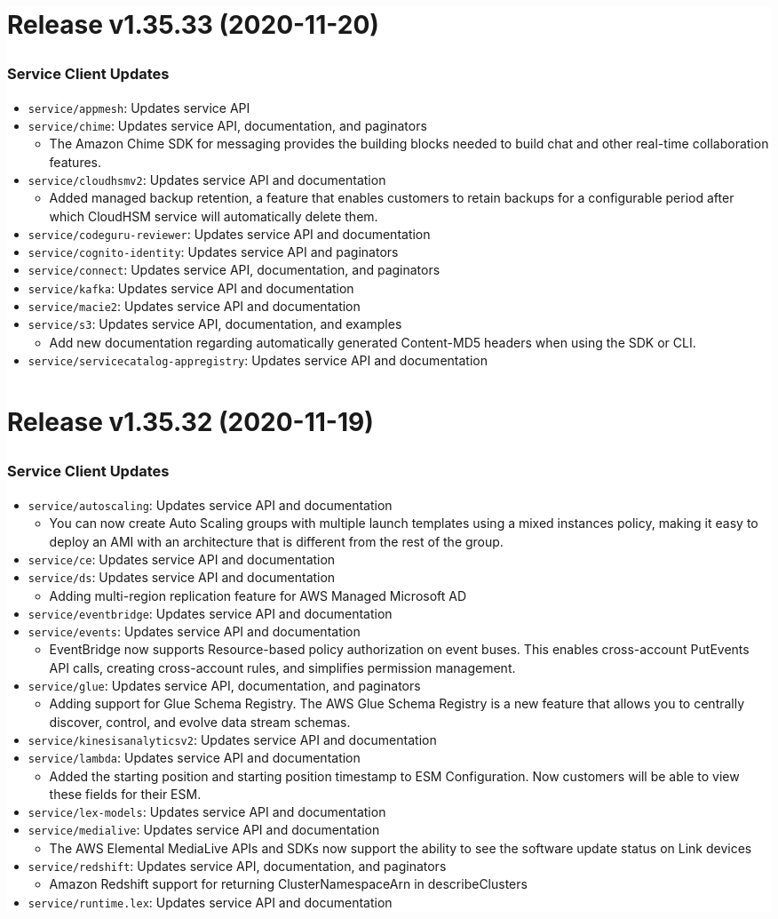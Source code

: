 Release v1.35.33 (2020-11-20)
===

### Service Client Updates
* `service/appmesh`: Updates service API
* `service/chime`: Updates service API, documentation, and paginators
  * The Amazon Chime SDK for messaging provides the building blocks needed to build chat and other real-time collaboration features.
* `service/cloudhsmv2`: Updates service API and documentation
  * Added managed backup retention, a feature that enables customers to retain backups for a configurable period after which CloudHSM service will automatically delete them.
* `service/codeguru-reviewer`: Updates service API and documentation
* `service/cognito-identity`: Updates service API and paginators
* `service/connect`: Updates service API, documentation, and paginators
* `service/kafka`: Updates service API and documentation
* `service/macie2`: Updates service API and documentation
* `service/s3`: Updates service API, documentation, and examples
  * Add new documentation regarding automatically generated Content-MD5 headers when using the SDK or CLI.
* `service/servicecatalog-appregistry`: Updates service API and documentation

Release v1.35.32 (2020-11-19)
===

### Service Client Updates
* `service/autoscaling`: Updates service API and documentation
  * You can now create Auto Scaling groups with multiple launch templates using a mixed instances policy, making it easy to deploy an AMI with an architecture that is different from the rest of the group.
* `service/ce`: Updates service API and documentation
* `service/ds`: Updates service API and documentation
  * Adding multi-region replication feature for AWS Managed Microsoft AD
* `service/eventbridge`: Updates service API and documentation
* `service/events`: Updates service API and documentation
  * EventBridge now supports Resource-based policy authorization on event buses. This enables cross-account PutEvents API calls, creating cross-account rules, and simplifies permission management.
* `service/glue`: Updates service API, documentation, and paginators
  * Adding support for Glue Schema Registry. The AWS Glue Schema Registry is a new feature that allows you to centrally discover, control, and evolve data stream schemas.
* `service/kinesisanalyticsv2`: Updates service API and documentation
* `service/lambda`: Updates service API and documentation
  * Added the starting position and starting position timestamp to ESM Configuration. Now customers will be able to view these fields for their ESM.
* `service/lex-models`: Updates service API and documentation
* `service/medialive`: Updates service API and documentation
  * The AWS Elemental MediaLive APIs and SDKs now support the ability to see the software update status on Link devices
* `service/redshift`: Updates service API, documentation, and paginators
  * Amazon Redshift support for returning ClusterNamespaceArn in describeClusters
* `service/runtime.lex`: Updates service API and documentation
